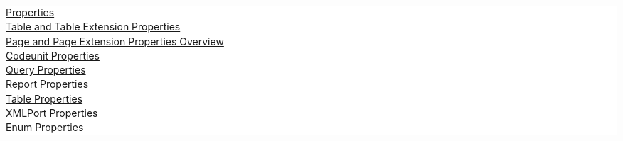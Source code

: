 [Properties](devenv-properties.md)  
[Table and Table Extension Properties](devenv-table-properties.md)  
[Page and Page Extension Properties Overview](devenv-page-property-overview.md)  
[Codeunit Properties](devenv-codeunit-properties.md)  
[Query Properties](devenv-query-properties.md)  
[Report Properties](devenv-report-properties.md)  
[Table Properties](devenv-table-properties.md)  
[XMLPort Properties](devenv-xmlport-properties.md)  
[Enum Properties](devenv-enum-properties.md)